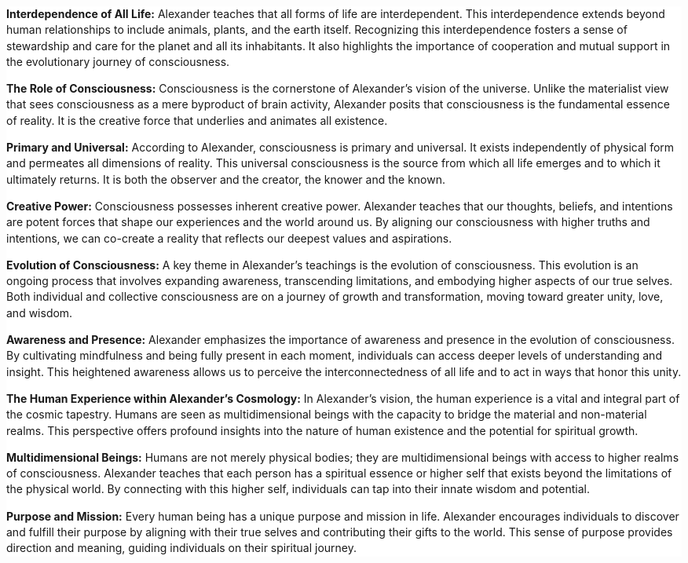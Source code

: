 **Interdependence of All Life:** Alexander teaches that all forms of
life are interdependent. This interdependence extends beyond human
relationships to include animals, plants, and the earth itself.
Recognizing this interdependence fosters a sense of stewardship and care
for the planet and all its inhabitants. It also highlights the
importance of cooperation and mutual support in the evolutionary journey
of consciousness.

**The Role of Consciousness:** Consciousness is the cornerstone of
Alexander’s vision of the universe. Unlike the materialist view that
sees consciousness as a mere byproduct of brain activity, Alexander
posits that consciousness is the fundamental essence of reality. It is
the creative force that underlies and animates all existence.

**Primary and Universal:** According to Alexander, consciousness is
primary and universal. It exists independently of physical form and
permeates all dimensions of reality. This universal consciousness is the
source from which all life emerges and to which it ultimately returns.
It is both the observer and the creator, the knower and the known.

**Creative Power:** Consciousness possesses inherent creative power.
Alexander teaches that our thoughts, beliefs, and intentions are potent
forces that shape our experiences and the world around us. By aligning
our consciousness with higher truths and intentions, we can co-create a
reality that reflects our deepest values and aspirations.

**Evolution of Consciousness:** A key theme in Alexander’s teachings is
the evolution of consciousness. This evolution is an ongoing process
that involves expanding awareness, transcending limitations, and
embodying higher aspects of our true selves. Both individual and
collective consciousness are on a journey of growth and transformation,
moving toward greater unity, love, and wisdom.

**Awareness and Presence:** Alexander emphasizes the importance of
awareness and presence in the evolution of consciousness. By cultivating
mindfulness and being fully present in each moment, individuals can
access deeper levels of understanding and insight. This heightened
awareness allows us to perceive the interconnectedness of all life and
to act in ways that honor this unity.

**The Human Experience within Alexander’s Cosmology:** In Alexander’s
vision, the human experience is a vital and integral part of the cosmic
tapestry. Humans are seen as multidimensional beings with the capacity
to bridge the material and non-material realms. This perspective offers
profound insights into the nature of human existence and the potential
for spiritual growth.

**Multidimensional Beings:** Humans are not merely physical bodies; they
are multidimensional beings with access to higher realms of
consciousness. Alexander teaches that each person has a spiritual
essence or higher self that exists beyond the limitations of the
physical world. By connecting with this higher self, individuals can tap
into their innate wisdom and potential.

**Purpose and Mission:** Every human being has a unique purpose and
mission in life. Alexander encourages individuals to discover and
fulfill their purpose by aligning with their true selves and
contributing their gifts to the world. This sense of purpose provides
direction and meaning, guiding individuals on their spiritual journey.
